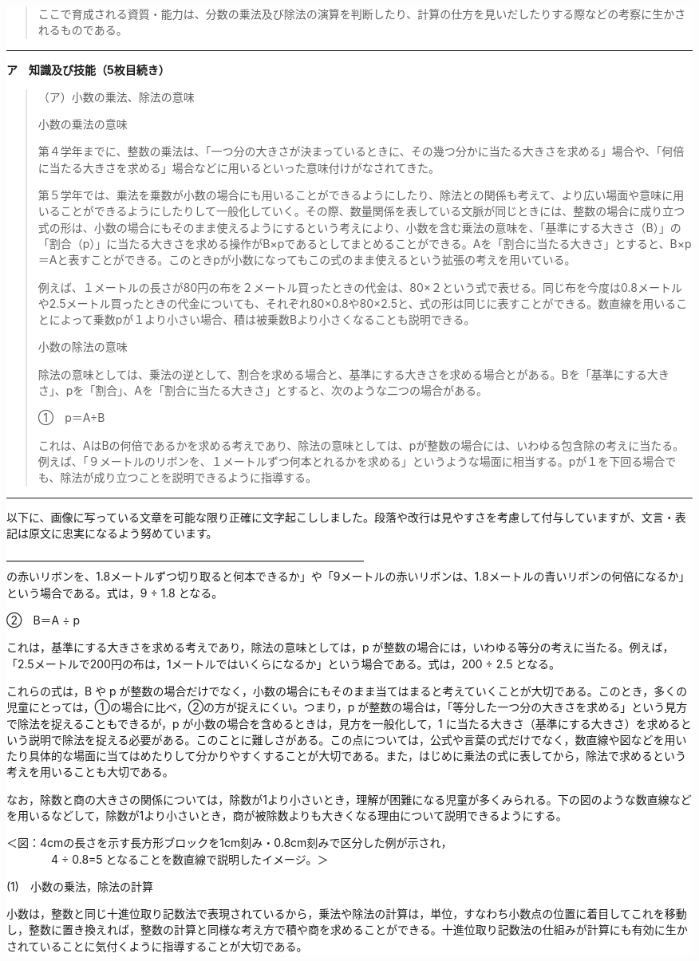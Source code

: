> ここで育成される資質・能力は、分数の乗法及び除法の演算を判断したり、計算の仕方を見いだしたりする際などの考察に生かされるものである。

---

**ア　知識及び技能（5枚目続き）**

> （ア）小数の乗法、除法の意味
>
> 小数の乗法の意味
>
> 第４学年までに、整数の乗法は、「一つ分の大きさが決まっているときに、その幾つ分かに当たる大きさを求める」場合や、「何倍に当たる大きさを求める」場合などに用いるといった意味付けがなされてきた。
>
> 第５学年では、乗法を乗数が小数の場合にも用いることができるようにしたり、除法との関係も考えて、より広い場面や意味に用いることができるようにしたりして一般化していく。その際、数量関係を表している文脈が同じときには、整数の場合に成り立つ式の形は、小数の場合にもそのまま使えるようにするという考えにより、小数を含む乗法の意味を、「基準にする大きさ（B）」の「割合（p）」に当たる大きさを求める操作がB×pであるとしてまとめることができる。Aを「割合に当たる大きさ」とすると、B×p＝Aと表すことができる。このときpが小数になってもこの式のまま使えるという拡張の考えを用いている。
>
> 例えば、１メートルの長さが80円の布を２メートル買ったときの代金は、80×２という式で表せる。同じ布を今度は0.8メートルや2.5メートル買ったときの代金についても、それぞれ80×0.8や80×2.5と、式の形は同じに表すことができる。数直線を用いることによって乗数pが１より小さい場合、積は被乗数Bより小さくなることも説明できる。
>
> 小数の除法の意味
>
> 除法の意味としては、乗法の逆として、割合を求める場合と、基準にする大きさを求める場合とがある。Bを「基準にする大きさ」、pを「割合」、Aを「割合に当たる大きさ」とすると、次のような二つの場合がある。
>
> ①　p＝A÷B
>
> これは、AはBの何倍であるかを求める考えであり、除法の意味としては、pが整数の場合には、いわゆる包含除の考えに当たる。例えば、「９メートルのリボンを、１メートルずつ何本とれるかを求める」というような場面に相当する。pが１を下回る場合でも、除法が成り立つことを説明できるように指導する。

---

以下に、画像に写っている文章を可能な限り正確に文字起こししました。段落や改行は見やすさを考慮して付与していますが、文言・表記は原文に忠実になるよう努めています。

――――――――――――――――――――――――――――――――  
の赤いリボンを、1.8メートルずつ切り取ると何本できるか」や「9メートルの赤いリボンは、1.8メートルの青いリボンの何倍になるか」という場合である。式は，9 ÷ 1.8 となる。

②　B＝A ÷ p

これは，基準にする大きさを求める考えであり，除法の意味としては，p が整数の場合には，いわゆる等分の考えに当たる。例えば，「2.5メートルで200円の布は，1メートルではいくらになるか」という場合である。式は，200 ÷ 2.5 となる。

これらの式は，B や p が整数の場合だけでなく，小数の場合にもそのまま当てはまると考えていくことが大切である。このとき，多くの児童にとっては，①の場合に比べ，②の方が捉えにくい。つまり，p が整数の場合は，「等分した一つ分の大きさを求める」という見方で除法を捉えることもできるが，p が小数の場合を含めるときは，見方を一般化して，1 に当たる大きさ（基準にする大きさ）を求めるという説明で除法を捉える必要がある。このことに難しさがある。この点については，公式や言葉の式だけでなく，数直線や図などを用いたり具体的な場面に当てはめたりして分かりやすくすることが大切である。また，はじめに乗法の式に表してから，除法で求めるという考えを用いることも大切である。

なお，除数と商の大きさの関係については，除数が1より小さいとき，理解が困難になる児童が多くみられる。下の図のような数直線などを用いるなどして，除数が1より小さいとき，商が被除数よりも大きくなる理由について説明できるようにする。

＜図：4cmの長さを示す長方形ブロックを1cm刻み・0.8cm刻みで区分した例が示され，  
　　　　4 ÷ 0.8=5 となることを数直線で説明したイメージ。＞

(1)　小数の乗法，除法の計算

小数は，整数と同じ十進位取り記数法で表現されているから，乗法や除法の計算は，単位，すなわち小数点の位置に着目してこれを移動し，整数に置き換えれば，整数の計算と同様な考え方で積や商を求めることができる。十進位取り記数法の仕組みが計算にも有効に生かされていることに気付くように指導することが大切である。
